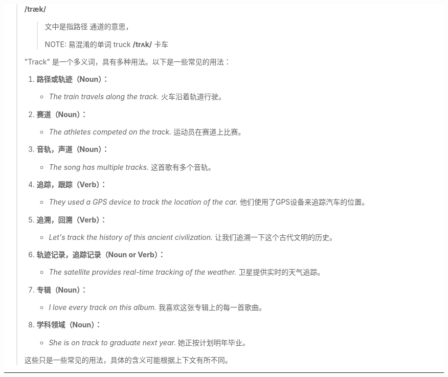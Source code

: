 > **/træk/**
>
> > 文中是指路径 通道的意思，
> >
> > NOTE: 易混淆的单词  truck	**/trʌk/** 卡车
>
> "Track" 是一个多义词，具有多种用法。以下是一些常见的用法：
>
> 1. **路径或轨迹（Noun）：**
>    - *The train travels along the track.*
>      火车沿着轨道行驶。
>
> 2. **赛道（Noun）：**
>    - *The athletes competed on the track.*
>      运动员在赛道上比赛。
>
> 3. **音轨，声道（Noun）：**
>    - *The song has multiple tracks.*
>      这首歌有多个音轨。
>
> 4. **追踪，跟踪（Verb）：**
>    - *They used a GPS device to track the location of the car.*
>      他们使用了GPS设备来追踪汽车的位置。
>
> 5. **追溯，回溯（Verb）：**
>    - *Let's track the history of this ancient civilization.*
>      让我们追溯一下这个古代文明的历史。
>
> 6. **轨迹记录，追踪记录（Noun or Verb）：**
>    - *The satellite provides real-time tracking of the weather.*
>      卫星提供实时的天气追踪。
>
> 7. **专辑（Noun）：**
>    - *I love every track on this album.*
>      我喜欢这张专辑上的每一首歌曲。
>
> 8. **学科领域（Noun）：**
>    - *She is on track to graduate next year.*
>      她正按计划明年毕业。
>
> 这些只是一些常见的用法，具体的含义可能根据上下文有所不同。

---

